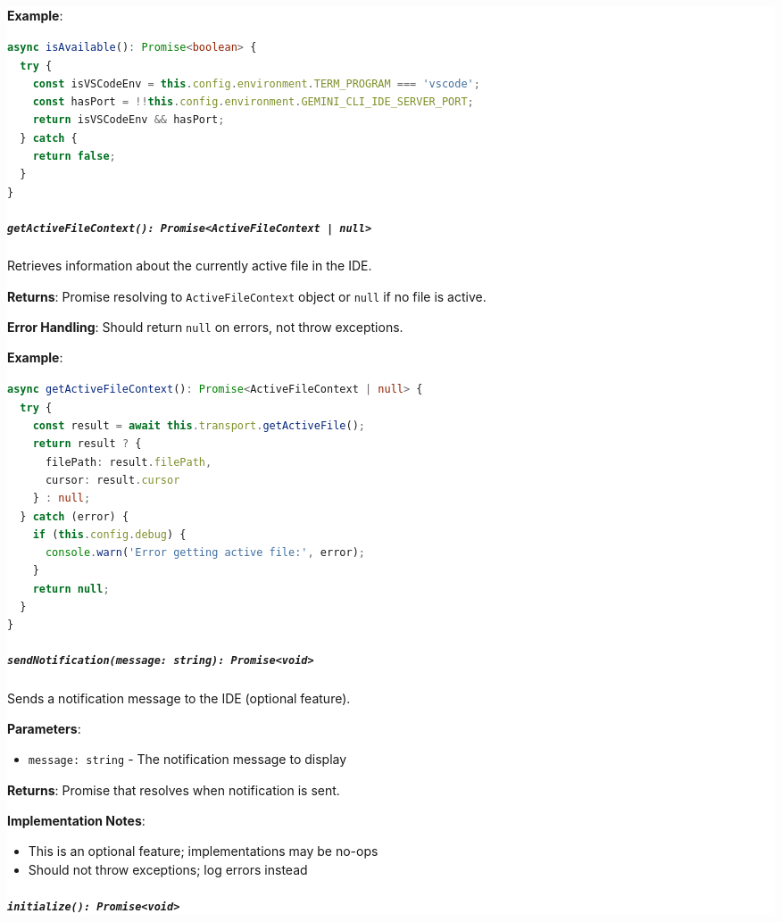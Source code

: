 **Example**:

```typescript
async isAvailable(): Promise<boolean> {
  try {
    const isVSCodeEnv = this.config.environment.TERM_PROGRAM === 'vscode';
    const hasPort = !!this.config.environment.GEMINI_CLI_IDE_SERVER_PORT;
    return isVSCodeEnv && hasPort;
  } catch {
    return false;
  }
}
```

##### `getActiveFileContext(): Promise<ActiveFileContext | null>`

Retrieves information about the currently active file in the IDE.

**Returns**: Promise resolving to `ActiveFileContext` object or `null` if no file is active.

**Error Handling**: Should return `null` on errors, not throw exceptions.

**Example**:

```typescript
async getActiveFileContext(): Promise<ActiveFileContext | null> {
  try {
    const result = await this.transport.getActiveFile();
    return result ? {
      filePath: result.filePath,
      cursor: result.cursor
    } : null;
  } catch (error) {
    if (this.config.debug) {
      console.warn('Error getting active file:', error);
    }
    return null;
  }
}
```

##### `sendNotification(message: string): Promise<void>`

Sends a notification message to the IDE (optional feature).

**Parameters**:

- `message: string` - The notification message to display

**Returns**: Promise that resolves when notification is sent.

**Implementation Notes**:

- This is an optional feature; implementations may be no-ops
- Should not throw exceptions; log errors instead

##### `initialize(): Promise<void>`
